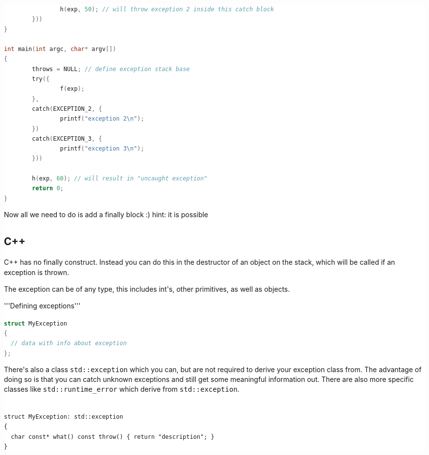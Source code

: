 ```c
                h(exp, 50); // will throw exception 2 inside this catch block
        }))
}

int main(int argc, char* argv[])
{
        throws = NULL; // define exception stack base
        try({
                f(exp);
        },
        catch(EXCEPTION_2, {
                printf("exception 2\n");
        })
        catch(EXCEPTION_3, {
                printf("exception 3\n");
        }))

        h(exp, 60); // will result in "uncaught exception"
        return 0;
}


```

Now all we need to do is add a finally block :) hint: it is possible


## C++


C++ has no finally construct. Instead you can do this in the destructor of an object on the stack, which will be called
if an exception is thrown.

The exception can be of any type, this includes int's, other primitives, as well as objects.

'''Defining exceptions'''

```cpp
struct MyException
{
  // data with info about exception
};
```


There's also a class <tt>std::exception</tt> which you can, but are not required to derive your exception class from. The advantage of doing so is that you can catch unknown exceptions and still get some meaningful information out. There are also more specific classes like <tt>std::runtime_error</tt> which derive from <tt>std::exception</tt>.


```cpp>#include <exception

struct MyException: std::exception
{
  char const* what() const throw() { return "description"; }
}
```
